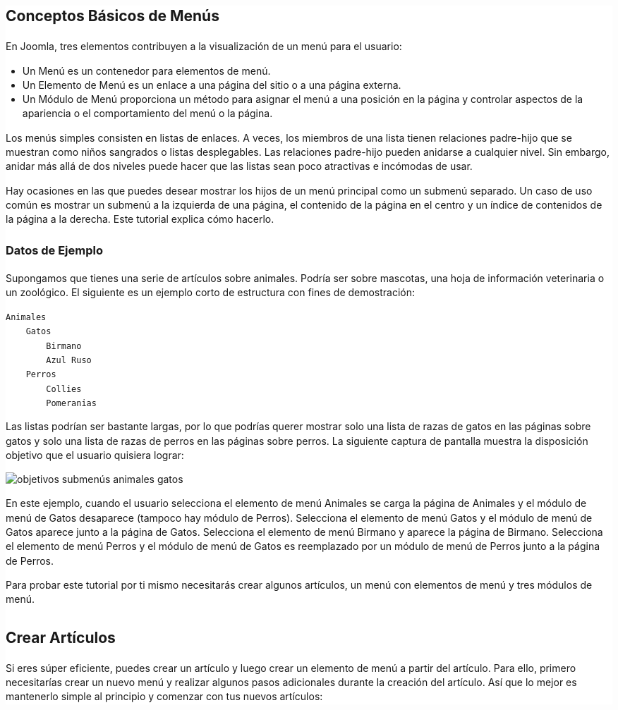

## Conceptos Básicos de Menús

En Joomla, tres elementos contribuyen a la visualización de un menú para el usuario:

- Un Menú es un contenedor para elementos de menú.
- Un Elemento de Menú es un enlace a una página del sitio o a una página externa.
- Un Módulo de Menú proporciona un método para asignar el menú a una posición en la página y controlar aspectos de la apariencia o el comportamiento del menú o la página.

Los menús simples consisten en listas de enlaces. A veces, los miembros de una lista tienen relaciones padre-hijo que se muestran como niños sangrados o listas desplegables. Las relaciones padre-hijo pueden anidarse a cualquier nivel. Sin embargo, anidar más allá de dos niveles puede hacer que las listas sean poco atractivas e incómodas de usar.

Hay ocasiones en las que puedes desear mostrar los hijos de un menú principal como un submenú separado. Un caso de uso común es mostrar un submenú a la izquierda de una página, el contenido de la página en el centro y un índice de contenidos de la página a la derecha. Este tutorial explica cómo hacerlo.

### Datos de Ejemplo

Supongamos que tienes una serie de artículos sobre animales. Podría ser sobre mascotas, una hoja de información veterinaria o un zoológico. El siguiente es un ejemplo corto de estructura con fines de demostración:

    Animales
        Gatos
            Birmano
            Azul Ruso
        Perros
            Collies
            Pomeranias

Las listas podrían ser bastante largas, por lo que podrías querer mostrar solo una lista de razas de gatos en las páginas sobre gatos y solo una lista de razas de perros en las páginas sobre perros. La siguiente captura de pantalla muestra la disposición objetivo que el usuario quisiera lograr:

![objetivos submenús animales gatos](../../../en/images/menus/submenus-objectives-animals-cats.png)

En este ejemplo, cuando el usuario selecciona el elemento de menú Animales se carga la página de Animales y el módulo de menú de Gatos desaparece (tampoco hay módulo de Perros). Selecciona el elemento de menú Gatos y el módulo de menú de Gatos aparece junto a la página de Gatos. Selecciona el elemento de menú Birmano y aparece la página de Birmano. Selecciona el elemento de menú Perros y el módulo de menú de Gatos es reemplazado por un módulo de menú de Perros junto a la página de Perros.

Para probar este tutorial por ti mismo necesitarás crear algunos artículos, un menú con elementos de menú y tres módulos de menú.

## Crear Artículos

Si eres súper eficiente, puedes crear un artículo y luego crear un elemento de menú a partir del artículo. Para ello, primero necesitarías crear un nuevo menú y realizar algunos pasos adicionales durante la creación del artículo. Así que lo mejor es mantenerlo simple al principio y comenzar con tus nuevos artículos:
